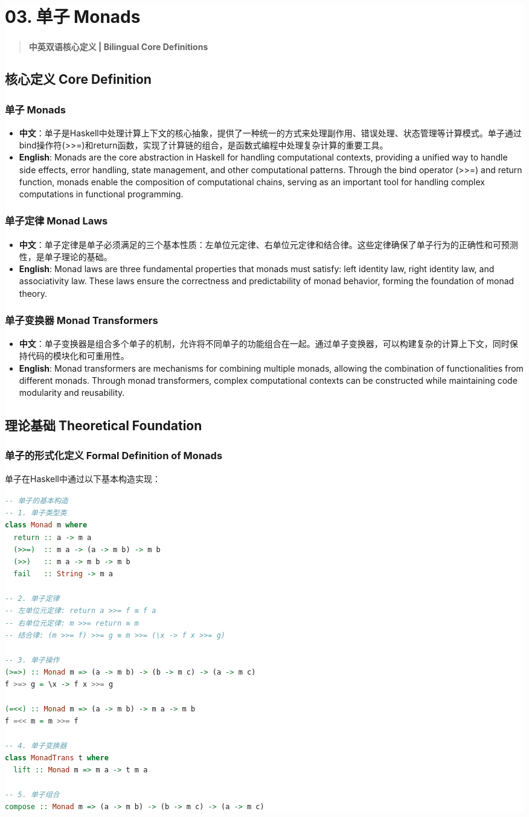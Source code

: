 # 03. 单子 Monads

> **中英双语核心定义 | Bilingual Core Definitions**

## 核心定义 Core Definition

### 单子 Monads

- **中文**：单子是Haskell中处理计算上下文的核心抽象，提供了一种统一的方式来处理副作用、错误处理、状态管理等计算模式。单子通过bind操作符(>>=)和return函数，实现了计算链的组合，是函数式编程中处理复杂计算的重要工具。
- **English**: Monads are the core abstraction in Haskell for handling computational contexts, providing a unified way to handle side effects, error handling, state management, and other computational patterns. Through the bind operator (>>=) and return function, monads enable the composition of computational chains, serving as an important tool for handling complex computations in functional programming.

### 单子定律 Monad Laws

- **中文**：单子定律是单子必须满足的三个基本性质：左单位元定律、右单位元定律和结合律。这些定律确保了单子行为的正确性和可预测性，是单子理论的基础。
- **English**: Monad laws are three fundamental properties that monads must satisfy: left identity law, right identity law, and associativity law. These laws ensure the correctness and predictability of monad behavior, forming the foundation of monad theory.

### 单子变换器 Monad Transformers

- **中文**：单子变换器是组合多个单子的机制，允许将不同单子的功能组合在一起。通过单子变换器，可以构建复杂的计算上下文，同时保持代码的模块化和可重用性。
- **English**: Monad transformers are mechanisms for combining multiple monads, allowing the combination of functionalities from different monads. Through monad transformers, complex computational contexts can be constructed while maintaining code modularity and reusability.

## 理论基础 Theoretical Foundation

### 单子的形式化定义 Formal Definition of Monads

单子在Haskell中通过以下基本构造实现：

```haskell
-- 单子的基本构造
-- 1. 单子类型类
class Monad m where
  return :: a -> m a
  (>>=)  :: m a -> (a -> m b) -> m b
  (>>)   :: m a -> m b -> m b
  fail   :: String -> m a

-- 2. 单子定律
-- 左单位元定律: return a >>= f ≡ f a
-- 右单位元定律: m >>= return ≡ m
-- 结合律: (m >>= f) >>= g ≡ m >>= (\x -> f x >>= g)

-- 3. 单子操作
(>=>) :: Monad m => (a -> m b) -> (b -> m c) -> (a -> m c)
f >=> g = \x -> f x >>= g

(=<<) :: Monad m => (a -> m b) -> m a -> m b
f =<< m = m >>= f

-- 4. 单子变换器
class MonadTrans t where
  lift :: Monad m => m a -> t m a

-- 5. 单子组合
compose :: Monad m => (a -> m b) -> (b -> m c) -> (a -> m c)
```